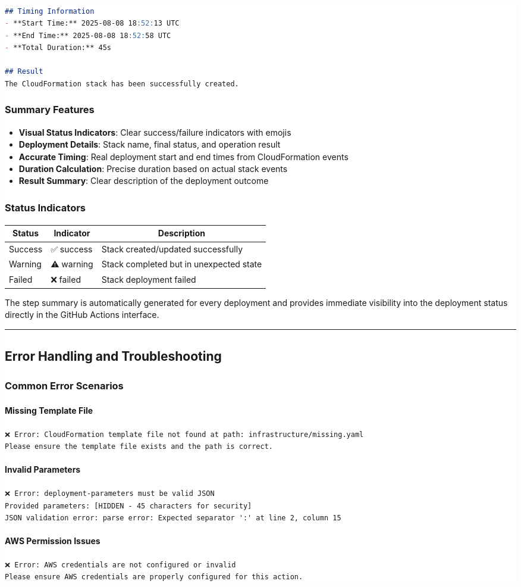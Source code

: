 ```markdown
## Timing Information
- **Start Time:** 2025-08-08 18:52:13 UTC
- **End Time:** 2025-08-08 18:52:58 UTC
- **Total Duration:** 45s

## Result
The CloudFormation stack has been successfully created.
```

### Summary Features

- **Visual Status Indicators**: Clear success/failure indicators with emojis
- **Deployment Details**: Stack name, final status, and operation result
- **Accurate Timing**: Real deployment start and end times from CloudFormation events
- **Duration Calculation**: Precise duration based on actual stack events
- **Result Summary**: Clear description of the deployment outcome

### Status Indicators

| Status | Indicator | Description |
|--------|-----------|-------------|
| Success | ✅ success | Stack created/updated successfully |
| Warning | ⚠️ warning | Stack completed but in unexpected state |
| Failed | ❌ failed | Stack deployment failed |

The step summary is automatically generated for every deployment and provides immediate visibility into the deployment status directly in the GitHub Actions interface.

---

## Error Handling and Troubleshooting

### Common Error Scenarios

#### Missing Template File
```
❌ Error: CloudFormation template file not found at path: infrastructure/missing.yaml
Please ensure the template file exists and the path is correct.
```

#### Invalid Parameters
```
❌ Error: deployment-parameters must be valid JSON
Provided parameters: [HIDDEN - 45 characters for security]
JSON validation error: parse error: Expected separator ':' at line 2, column 15
```

#### AWS Permission Issues
```
❌ Error: AWS credentials are not configured or invalid
Please ensure AWS credentials are properly configured for this action.
```
